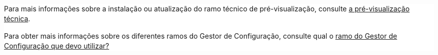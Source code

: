 Para mais informações sobre a instalação ou atualização do ramo técnico de pré-visualização, consulte [a pré-visualização técnica](technical-preview.md).    

Para obter mais informações sobre os diferentes ramos do Gestor de Configuração, consulte qual o [ramo do Gestor de Configuração que devo utilizar?](../understand/which-branch-should-i-use.md)
